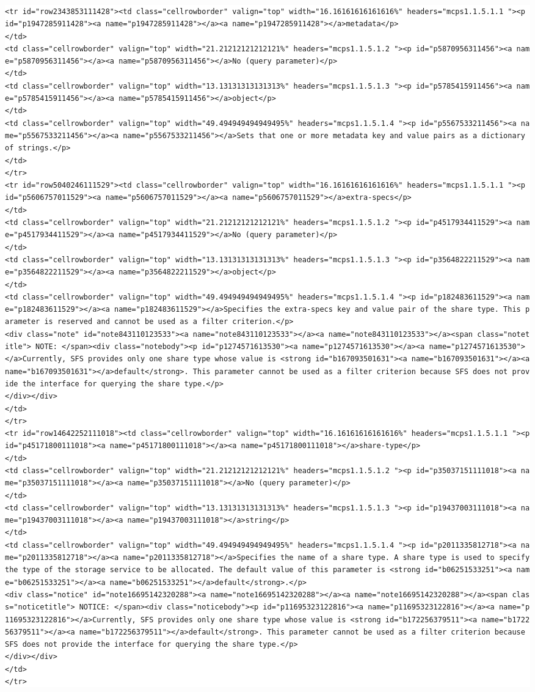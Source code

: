     <tr id="row2343853111428"><td class="cellrowborder" valign="top" width="16.16161616161616%" headers="mcps1.1.5.1.1 "><p id="p1947285911428"><a name="p1947285911428"></a><a name="p1947285911428"></a>metadata</p>
    </td>
    <td class="cellrowborder" valign="top" width="21.21212121212121%" headers="mcps1.1.5.1.2 "><p id="p5870956311456"><a name="p5870956311456"></a><a name="p5870956311456"></a>No (query parameter)</p>
    </td>
    <td class="cellrowborder" valign="top" width="13.13131313131313%" headers="mcps1.1.5.1.3 "><p id="p5785415911456"><a name="p5785415911456"></a><a name="p5785415911456"></a>object</p>
    </td>
    <td class="cellrowborder" valign="top" width="49.494949494949495%" headers="mcps1.1.5.1.4 "><p id="p5567533211456"><a name="p5567533211456"></a><a name="p5567533211456"></a>Sets that one or more metadata key and value pairs as a dictionary of strings.</p>
    </td>
    </tr>
    <tr id="row5040246111529"><td class="cellrowborder" valign="top" width="16.16161616161616%" headers="mcps1.1.5.1.1 "><p id="p5606757011529"><a name="p5606757011529"></a><a name="p5606757011529"></a>extra-specs</p>
    </td>
    <td class="cellrowborder" valign="top" width="21.21212121212121%" headers="mcps1.1.5.1.2 "><p id="p4517934411529"><a name="p4517934411529"></a><a name="p4517934411529"></a>No (query parameter)</p>
    </td>
    <td class="cellrowborder" valign="top" width="13.13131313131313%" headers="mcps1.1.5.1.3 "><p id="p3564822211529"><a name="p3564822211529"></a><a name="p3564822211529"></a>object</p>
    </td>
    <td class="cellrowborder" valign="top" width="49.494949494949495%" headers="mcps1.1.5.1.4 "><p id="p182483611529"><a name="p182483611529"></a><a name="p182483611529"></a>Specifies the extra-specs key and value pair of the share type. This parameter is reserved and cannot be used as a filter criterion.</p>
    <div class="note" id="note843110123533"><a name="note843110123533"></a><a name="note843110123533"></a><span class="notetitle"> NOTE: </span><div class="notebody"><p id="p1274571613530"><a name="p1274571613530"></a><a name="p1274571613530"></a>Currently, SFS provides only one share type whose value is <strong id="b167093501631"><a name="b167093501631"></a><a name="b167093501631"></a>default</strong>. This parameter cannot be used as a filter criterion because SFS does not provide the interface for querying the share type.</p>
    </div></div>
    </td>
    </tr>
    <tr id="row14642252111018"><td class="cellrowborder" valign="top" width="16.16161616161616%" headers="mcps1.1.5.1.1 "><p id="p45171800111018"><a name="p45171800111018"></a><a name="p45171800111018"></a>share-type</p>
    </td>
    <td class="cellrowborder" valign="top" width="21.21212121212121%" headers="mcps1.1.5.1.2 "><p id="p35037151111018"><a name="p35037151111018"></a><a name="p35037151111018"></a>No (query parameter)</p>
    </td>
    <td class="cellrowborder" valign="top" width="13.13131313131313%" headers="mcps1.1.5.1.3 "><p id="p19437003111018"><a name="p19437003111018"></a><a name="p19437003111018"></a>string</p>
    </td>
    <td class="cellrowborder" valign="top" width="49.494949494949495%" headers="mcps1.1.5.1.4 "><p id="p2011335812718"><a name="p2011335812718"></a><a name="p2011335812718"></a>Specifies the name of a share type. A share type is used to specify the type of the storage service to be allocated. The default value of this parameter is <strong id="b06251533251"><a name="b06251533251"></a><a name="b06251533251"></a>default</strong>.</p>
    <div class="notice" id="note16695142320288"><a name="note16695142320288"></a><a name="note16695142320288"></a><span class="noticetitle"> NOTICE: </span><div class="noticebody"><p id="p11695323122816"><a name="p11695323122816"></a><a name="p11695323122816"></a>Currently, SFS provides only one share type whose value is <strong id="b172256379511"><a name="b172256379511"></a><a name="b172256379511"></a>default</strong>. This parameter cannot be used as a filter criterion because SFS does not provide the interface for querying the share type.</p>
    </div></div>
    </td>
    </tr>